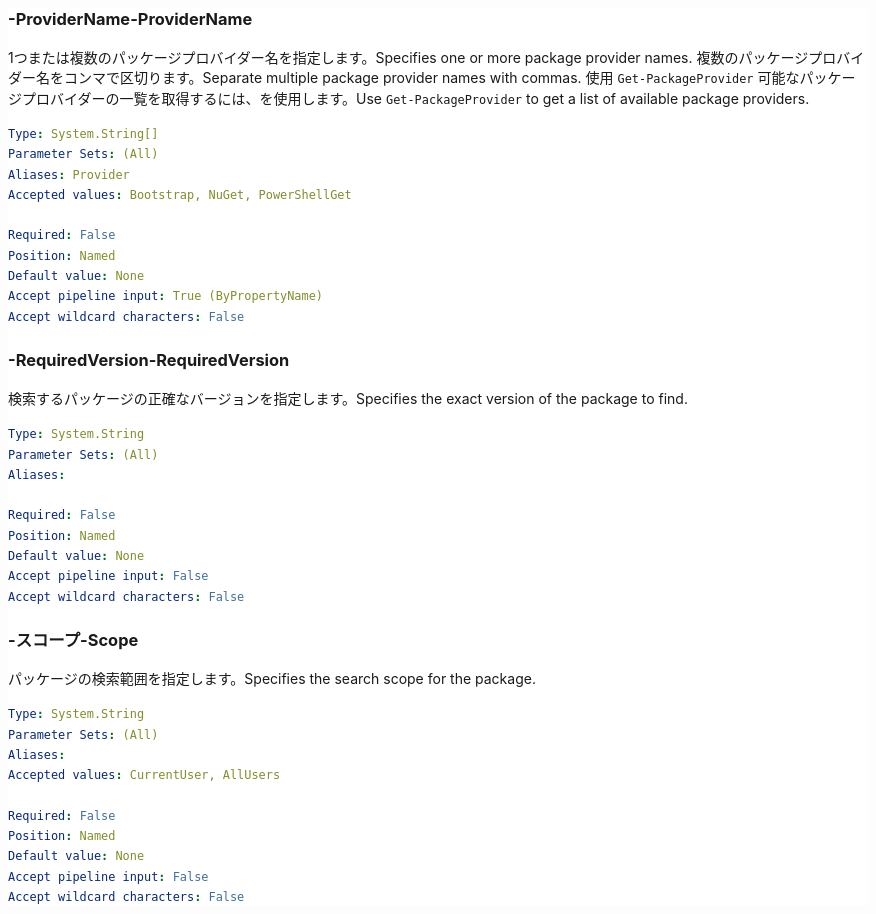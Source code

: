 ### <span data-ttu-id="33821-169">-ProviderName</span><span class="sxs-lookup"><span data-stu-id="33821-169">-ProviderName</span></span>

<span data-ttu-id="33821-170">1つまたは複数のパッケージプロバイダー名を指定します。</span><span class="sxs-lookup"><span data-stu-id="33821-170">Specifies one or more package provider names.</span></span> <span data-ttu-id="33821-171">複数のパッケージプロバイダー名をコンマで区切ります。</span><span class="sxs-lookup"><span data-stu-id="33821-171">Separate multiple package provider names with commas.</span></span>
<span data-ttu-id="33821-172">使用 `Get-PackageProvider` 可能なパッケージプロバイダーの一覧を取得するには、を使用します。</span><span class="sxs-lookup"><span data-stu-id="33821-172">Use `Get-PackageProvider` to get a list of available package providers.</span></span>

```yaml
Type: System.String[]
Parameter Sets: (All)
Aliases: Provider
Accepted values: Bootstrap, NuGet, PowerShellGet

Required: False
Position: Named
Default value: None
Accept pipeline input: True (ByPropertyName)
Accept wildcard characters: False
```

### <span data-ttu-id="33821-173">-RequiredVersion</span><span class="sxs-lookup"><span data-stu-id="33821-173">-RequiredVersion</span></span>

<span data-ttu-id="33821-174">検索するパッケージの正確なバージョンを指定します。</span><span class="sxs-lookup"><span data-stu-id="33821-174">Specifies the exact version of the package to find.</span></span>

```yaml
Type: System.String
Parameter Sets: (All)
Aliases:

Required: False
Position: Named
Default value: None
Accept pipeline input: False
Accept wildcard characters: False
```

### <span data-ttu-id="33821-175">-スコープ</span><span class="sxs-lookup"><span data-stu-id="33821-175">-Scope</span></span>

<span data-ttu-id="33821-176">パッケージの検索範囲を指定します。</span><span class="sxs-lookup"><span data-stu-id="33821-176">Specifies the search scope for the package.</span></span>

```yaml
Type: System.String
Parameter Sets: (All)
Aliases:
Accepted values: CurrentUser, AllUsers

Required: False
Position: Named
Default value: None
Accept pipeline input: False
Accept wildcard characters: False
```
